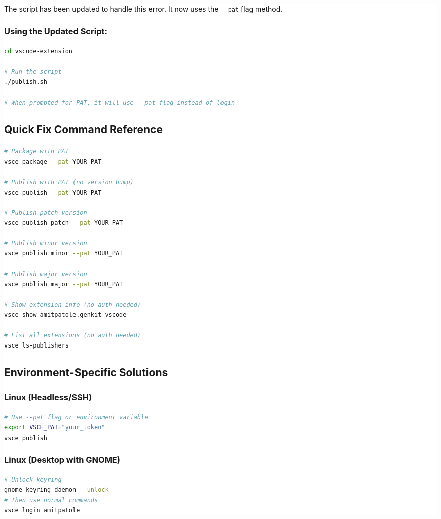 The script has been updated to handle this error. It now uses the `--pat` flag method.

### Using the Updated Script:

```bash
cd vscode-extension

# Run the script
./publish.sh

# When prompted for PAT, it will use --pat flag instead of login
```

## Quick Fix Command Reference

```bash
# Package with PAT
vsce package --pat YOUR_PAT

# Publish with PAT (no version bump)
vsce publish --pat YOUR_PAT

# Publish patch version
vsce publish patch --pat YOUR_PAT

# Publish minor version
vsce publish minor --pat YOUR_PAT

# Publish major version
vsce publish major --pat YOUR_PAT

# Show extension info (no auth needed)
vsce show amitpatole.genkit-vscode

# List all extensions (no auth needed)
vsce ls-publishers
```

## Environment-Specific Solutions

### Linux (Headless/SSH)
```bash
# Use --pat flag or environment variable
export VSCE_PAT="your_token"
vsce publish
```

### Linux (Desktop with GNOME)
```bash
# Unlock keyring
gnome-keyring-daemon --unlock
# Then use normal commands
vsce login amitpatole
```

